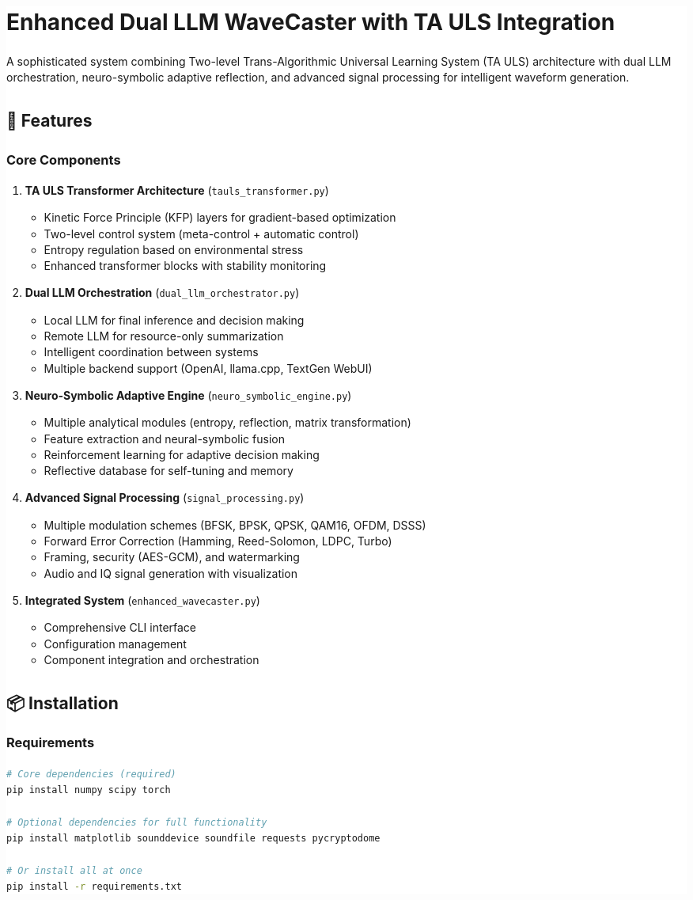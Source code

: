 # Enhanced Dual LLM WaveCaster with TA ULS Integration

A sophisticated system combining Two-level Trans-Algorithmic Universal Learning System (TA ULS) architecture with dual LLM orchestration, neuro-symbolic adaptive reflection, and advanced signal processing for intelligent waveform generation.

## 🚀 Features

### Core Components

1. **TA ULS Transformer Architecture** (`tauls_transformer.py`)
   - Kinetic Force Principle (KFP) layers for gradient-based optimization
   - Two-level control system (meta-control + automatic control)
   - Entropy regulation based on environmental stress
   - Enhanced transformer blocks with stability monitoring

2. **Dual LLM Orchestration** (`dual_llm_orchestrator.py`)
   - Local LLM for final inference and decision making
   - Remote LLM for resource-only summarization
   - Intelligent coordination between systems
   - Multiple backend support (OpenAI, llama.cpp, TextGen WebUI)

3. **Neuro-Symbolic Adaptive Engine** (`neuro_symbolic_engine.py`)
   - Multiple analytical modules (entropy, reflection, matrix transformation)
   - Feature extraction and neural-symbolic fusion
   - Reinforcement learning for adaptive decision making
   - Reflective database for self-tuning and memory

4. **Advanced Signal Processing** (`signal_processing.py`)
   - Multiple modulation schemes (BFSK, BPSK, QPSK, QAM16, OFDM, DSSS)
   - Forward Error Correction (Hamming, Reed-Solomon, LDPC, Turbo)
   - Framing, security (AES-GCM), and watermarking
   - Audio and IQ signal generation with visualization

5. **Integrated System** (`enhanced_wavecaster.py`)
   - Comprehensive CLI interface
   - Configuration management
   - Component integration and orchestration

## 📦 Installation

### Requirements

```bash
# Core dependencies (required)
pip install numpy scipy torch

# Optional dependencies for full functionality
pip install matplotlib sounddevice soundfile requests pycryptodome

# Or install all at once
pip install -r requirements.txt
```
